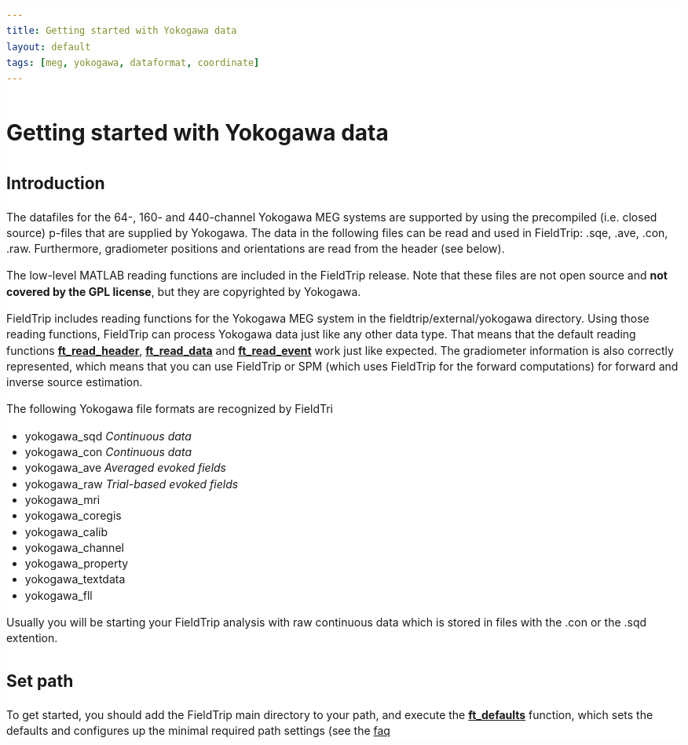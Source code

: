 ```yaml
---
title: Getting started with Yokogawa data
layout: default
tags: [meg, yokogawa, dataformat, coordinate]
---
```


# Getting started with Yokogawa data

## Introduction

The datafiles for the 64-, 160- and 440-channel Yokogawa MEG systems are supported by using the precompiled (i.e. closed source) p-files that are supplied by Yokogawa. The data in the following files can be read and used in FieldTrip: .sqe, .ave, .con, .raw. Furthermore, gradiometer positions and orientations are read from the header (see below).

The low-level MATLAB reading functions are included in the FieldTrip release. Note that these files are not open source and **not covered by the GPL license**, but they are copyrighted by Yokogawa.

FieldTrip includes reading functions for the Yokogawa MEG system in the fieldtrip/external/yokogawa directory. Using those reading functions, FieldTrip can process Yokogawa data just like any other data type. That means that the default reading functions **[ft_read_header](/reference/ft_read_header)**, **[ft_read_data](/reference/ft_read_data)** and **[ft_read_event](/reference/ft_read_event)** work just like expected. The gradiometer information is also correctly represented, which means that you can use FieldTrip or SPM (which uses FieldTrip for the forward computations) for forward and inverse source estimation.

The following Yokogawa file formats are recognized by FieldTri

*  yokogawa_sqd *Continuous data*
*  yokogawa_con *Continuous data*
*  yokogawa_ave *Averaged evoked fields*
*  yokogawa_raw *Trial-based evoked fields*
*  yokogawa_mri
*  yokogawa_coregis
*  yokogawa_calib
*  yokogawa_channel
*  yokogawa_property
*  yokogawa_textdata
*  yokogawa_fll

Usually you will be starting your FieldTrip analysis with raw continuous data which is stored in files with the .con or the .sqd extention.

## Set path

To get started, you should add the FieldTrip main directory to your path, and execute the **[ft_defaults](/reference/ft_defaults)** function, which sets the defaults and configures up the minimal required path settings (see the [faq](/faq/should_i_add_fieldtrip_with_all_subdirectories_to_my_matlab_path)
